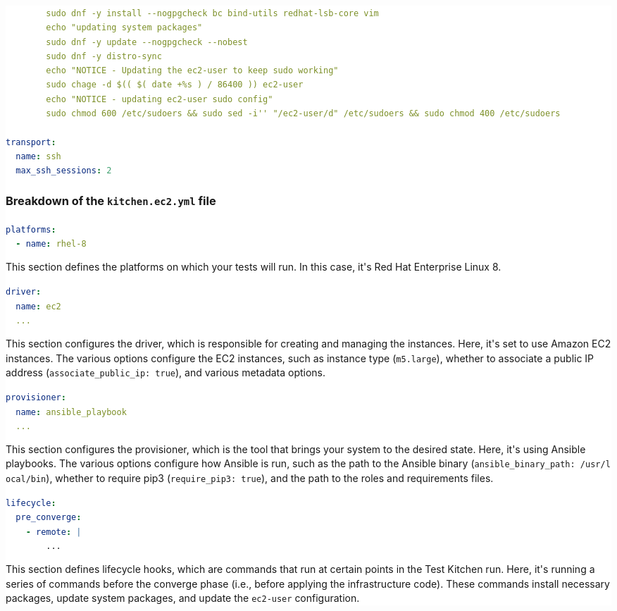 ```yaml
        sudo dnf -y install --nogpgcheck bc bind-utils redhat-lsb-core vim
        echo "updating system packages"
        sudo dnf -y update --nogpgcheck --nobest
        sudo dnf -y distro-sync
        echo "NOTICE - Updating the ec2-user to keep sudo working"
        sudo chage -d $(( $( date +%s ) / 86400 )) ec2-user
        echo "NOTICE - updating ec2-user sudo config"
        sudo chmod 600 /etc/sudoers && sudo sed -i'' "/ec2-user/d" /etc/sudoers && sudo chmod 400 /etc/sudoers

transport:
  name: ssh
  max_ssh_sessions: 2
```

### Breakdown of the `kitchen.ec2.yml` file

```yaml
platforms:
  - name: rhel-8
```

This section defines the platforms on which your tests will run. In this case, it's Red Hat Enterprise Linux 8.

```yaml
driver:
  name: ec2
  ...
```

This section configures the driver, which is responsible for creating and managing the instances. Here, it's set to use Amazon EC2 instances. The various options configure the EC2 instances, such as instance type (`m5.large`), whether to associate a public IP address (`associate_public_ip: true`), and various metadata options.

```yaml
provisioner:
  name: ansible_playbook
  ...
```

This section configures the provisioner, which is the tool that brings your system to the desired state. Here, it's using Ansible playbooks. The various options configure how Ansible is run, such as the path to the Ansible binary (`ansible_binary_path: /usr/local/bin`), whether to require pip3 (`require_pip3: true`), and the path to the roles and requirements files.

```yaml
lifecycle:
  pre_converge:
    - remote: |
        ...
```

This section defines lifecycle hooks, which are commands that run at certain points in the Test Kitchen run. Here, it's running a series of commands before the converge phase (i.e., before applying the infrastructure code). These commands install necessary packages, update system packages, and update the `ec2-user` configuration.

